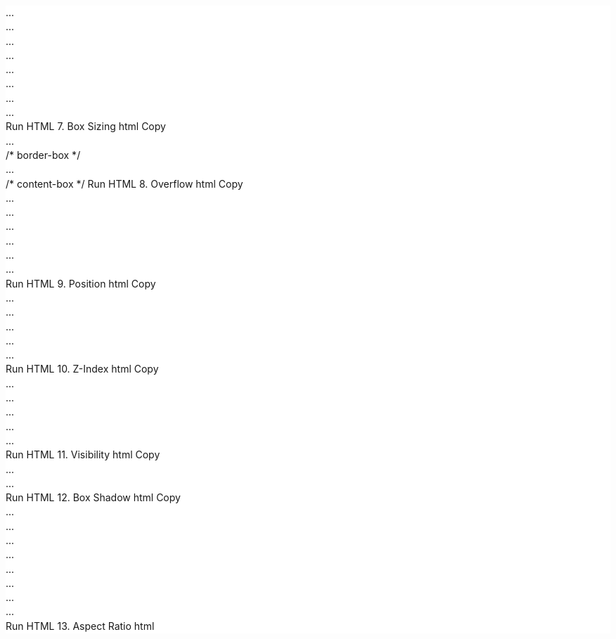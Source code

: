
<div class="rounded-t-lg">...</div>
<div class="rounded-r-lg">...</div>
<div class="rounded-b-lg">...</div>
<div class="rounded-l-lg">...</div>
<div class="rounded-tl-lg">...</div>
<div class="rounded-tr-lg">...</div>
<div class="rounded-br-lg">...</div>
<div class="rounded-bl-lg">...</div>
Run HTML
7. Box Sizing
html
Copy
<div class="box-border">...</div>  /* border-box */
<div class="box-content">...</div> /* content-box */
Run HTML
8. Overflow
html
Copy
<div class="overflow-auto">...</div>
<div class="overflow-hidden">...</div>
<div class="overflow-visible">...</div>
<div class="overflow-scroll">...</div>
<div class="overflow-x-auto">...</div>
<div class="overflow-y-hidden">...</div>
Run HTML
9. Position
html
Copy
<div class="static">...</div>
<div class="fixed">...</div>
<div class="absolute">...</div>
<div class="relative">...</div>
<div class="sticky">...</div>
Run HTML
10. Z-Index
html
Copy
<div class="z-0">...</div>
<div class="z-10">...</div>
...
<div class="z-50">...</div>
<div class="z-auto">...</div>
Run HTML
11. Visibility
html
Copy
<div class="visible">...</div>
<div class="invisible">...</div>
Run HTML
12. Box Shadow
html
Copy
<div class="shadow-sm">...</div>
<div class="shadow">...</div>
<div class="shadow-md">...</div>
<div class="shadow-lg">...</div>
<div class="shadow-xl">...</div>
<div class="shadow-2xl">...</div>
<div class="shadow-inner">...</div>
<div class="shadow-none">...</div>
Run HTML
13. Aspect Ratio
html